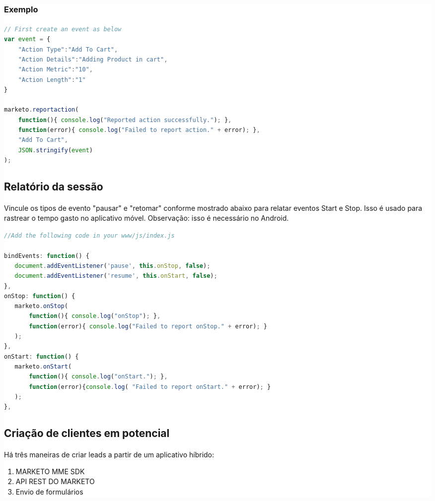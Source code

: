 ### Exemplo

```javascript
// First create an event as below
var event = {
    "Action Type":"Add To Cart",
    "Action Details":"Adding Product in cart",
    "Action Metric":"10",
    "Action Length":"1"
}

marketo.reportaction(
    function(){ console.log("Reported action successfully."); },
    function(error){ console.log("Failed to report action." + error); },
    "Add To Cart",
    JSON.stringify(event)
);
```

## Relatório da sessão

Vincule os tipos de evento &quot;pausar&quot; e &quot;retomar&quot; conforme mostrado abaixo para relatar eventos Start e Stop. Isso é usado para rastrear o tempo gasto no aplicativo móvel. Observação: isso é necessário no Android.

```javascript
//Add the following code in your www/js/index.js

bindEvents: function() {
   document.addEventListener('pause', this.onStop, false);
   document.addEventListener('resume', this.onStart, false);
},
onStop: function() {
   marketo.onStop(
       function(){ console.log("onStop"); },
       function(error){ console.log("Failed to report onStop." + error); }
   );
},
onStart: function() {
   marketo.onStart(
       function(){ console.log("onStart."); },
       function(error){console.log( "Failed to report onStart." + error); }
   );
},
```

## Criação de clientes em potencial

Há três maneiras de criar leads a partir de um aplicativo híbrido:

1. MARKETO MME SDK
1. API REST DO MARKETO
1. Envio de formulários
